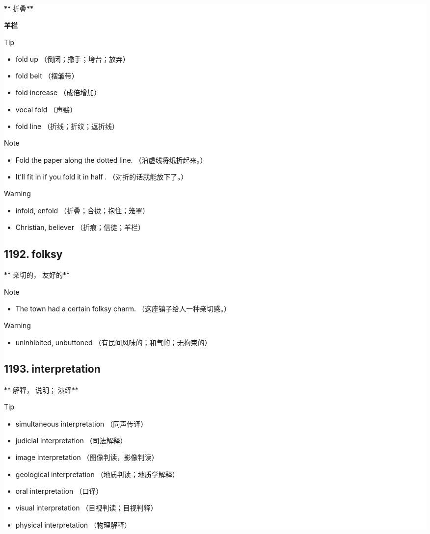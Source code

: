 ** 折叠**

**羊栏**

> [!TIP]
>
> - fold up （倒闭；撒手；垮台；放弃）
>
> - fold belt （褶皱带）
>
> - fold increase （成倍增加）
>
> - vocal fold （声襞）
>
> - fold line （折线；折纹；返折线）
>

> [!NOTE]
>
> - Fold the paper along the dotted line. （沿虚线将纸折起来。）
>
> - It’ll fit in if you fold it in half . （对折的话就能放下了。）
>

> [!WARNING]
>
> - infold, enfold （折叠；合拢；抱住；笼罩）
>
> - Christian, believer （折痕；信徒；羊栏）
>

## 1192. folksy

** 亲切的， 友好的**

> [!NOTE]
>
> - The town had a certain folksy charm. （这座镇子给人一种亲切感。）
>

> [!WARNING]
>
> - uninhibited, unbuttoned （有民间风味的；和气的；无拘束的）
>

## 1193. interpretation

** 解释， 说明； 演绎**

> [!TIP]
>
> - simultaneous interpretation （同声传译）
>
> - judicial interpretation （司法解释）
>
> - image interpretation （图像判读，影像判读）
>
> - geological interpretation （地质判读；地质学解释）
>
> - oral interpretation （口译）
>
> - visual interpretation （目视判读；目视判释）
>
> - physical interpretation （物理解释）
>
